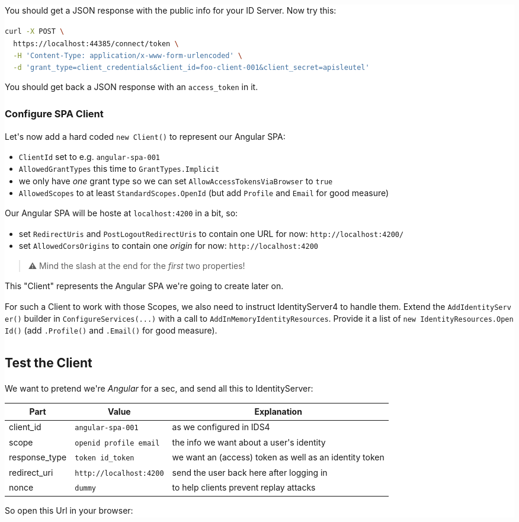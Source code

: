 You should get a JSON response with the public info for your ID Server.
Now try this:

```bash
curl -X POST \
  https://localhost:44385/connect/token \
  -H 'Content-Type: application/x-www-form-urlencoded' \
  -d 'grant_type=client_credentials&client_id=foo-client-001&client_secret=apisleutel'
```

You should get back a JSON response with an `access_token` in it.

### Configure SPA Client

Let's now add a hard coded `new Client()` to represent our Angular SPA:

- `ClientId` set to e.g. `angular-spa-001`
- `AllowedGrantTypes` this time to `GrantTypes.Implicit`
- we only have *one* grant type so we can set `AllowAccessTokensViaBrowser` to `true`
- `AllowedScopes` to at least `StandardScopes.OpenId` (but add `Profile` and `Email` for good measure)

Our Angular SPA will be hoste at `localhost:4200` in a bit, so:

- set `RedirectUris` and `PostLogoutRedirectUris` to contain one URL for now: `http://localhost:4200/`
- set `AllowedCorsOrigins` to contain one *origin* for now: `http://localhost:4200`

> ⚠️ Mind the slash at the end for the *first* two properties!

This "Client" represents the Angular SPA we're going to create later on.

For such a Client to work with those Scopes, we also need to instruct IdentityServer4 to handle them.
Extend the `AddIdentityServer()` builder in `ConfigureServices(...)` with a call to `AddInMemoryIdentityResources`.
Provide it a list of `new IdentityResources.OpenId()` (add `.Profile()` and `.Email()` for good measure).

## Test the Client

We want to pretend we're *Angular* for a sec, and send all this to IdentityServer:

| Part            | Value                   | Explanation                                            |
| ----------------|-------------------------|--------------------------------------------------------|
| client_id       | `angular-spa-001`       | as we configured in IDS4                               |
| scope           | `openid profile email`  | the info we want about a user's identity               |
| response_type   | `token id_token`        | we want an (access) token as well as an identity token |
| redirect_uri    | `http://localhost:4200` | send the user back here after logging in               |
| nonce           | `dummy`                 | to help clients prevent replay attacks                 |

So open this Url in your browser:
